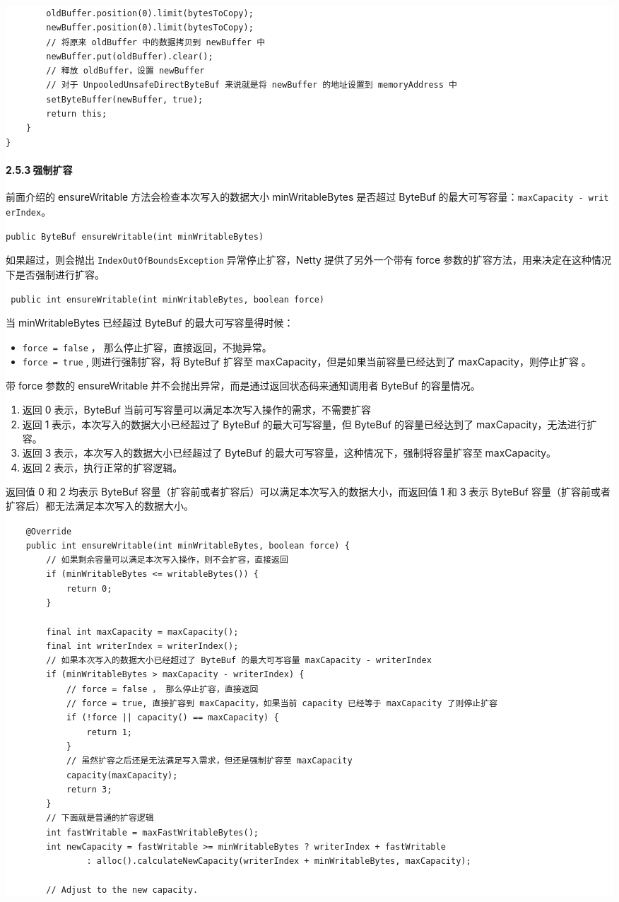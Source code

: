 ```
        oldBuffer.position(0).limit(bytesToCopy);
        newBuffer.position(0).limit(bytesToCopy);
        // 将原来 oldBuffer 中的数据拷贝到 newBuffer 中
        newBuffer.put(oldBuffer).clear();
        // 释放 oldBuffer，设置 newBuffer
        // 对于 UnpooledUnsafeDirectByteBuf 来说就是将 newBuffer 的地址设置到 memoryAddress 中
        setByteBuffer(newBuffer, true);
        return this;
    }
}
```

#### **2.5.3 强制扩容**

前面介绍的 ensureWritable 方法会检查本次写入的数据大小 minWritableBytes 是否超过 ByteBuf 的最大可写容量：`maxCapacity - writerIndex`。

```
public ByteBuf ensureWritable(int minWritableBytes) 
```

如果超过，则会抛出 `IndexOutOfBoundsException` 异常停止扩容，Netty 提供了另外一个带有 force 参数的扩容方法，用来决定在这种情况下是否强制进行扩容。

```
 public int ensureWritable(int minWritableBytes, boolean force) 
```

当 minWritableBytes 已经超过 ByteBuf 的最大可写容量得时候：

- `force = false` ， 那么停止扩容，直接返回，不抛异常。
- `force = true` , 则进行强制扩容，将 ByteBuf 扩容至 maxCapacity，但是如果当前容量已经达到了 maxCapacity，则停止扩容 。

带 force 参数的 ensureWritable 并不会抛出异常，而是通过返回状态码来通知调用者 ByteBuf 的容量情况。

1. 返回 0 表示，ByteBuf 当前可写容量可以满足本次写入操作的需求，不需要扩容
2. 返回 1 表示，本次写入的数据大小已经超过了 ByteBuf 的最大可写容量，但 ByteBuf 的容量已经达到了 maxCapacity，无法进行扩容。
3. 返回 3 表示，本次写入的数据大小已经超过了 ByteBuf 的最大可写容量，这种情况下，强制将容量扩容至 maxCapacity。
4. 返回 2 表示，执行正常的扩容逻辑。

返回值 0 和 2 均表示 ByteBuf 容量（扩容前或者扩容后）可以满足本次写入的数据大小，而返回值 1 和 3 表示 ByteBuf 容量（扩容前或者扩容后）都无法满足本次写入的数据大小。

```
    @Override
    public int ensureWritable(int minWritableBytes, boolean force) {
        // 如果剩余容量可以满足本次写入操作，则不会扩容，直接返回
        if (minWritableBytes <= writableBytes()) {
            return 0;
        }

        final int maxCapacity = maxCapacity();
        final int writerIndex = writerIndex();
        // 如果本次写入的数据大小已经超过了 ByteBuf 的最大可写容量 maxCapacity - writerIndex
        if (minWritableBytes > maxCapacity - writerIndex) {
            // force = false ， 那么停止扩容，直接返回
            // force = true, 直接扩容到 maxCapacity，如果当前 capacity 已经等于 maxCapacity 了则停止扩容
            if (!force || capacity() == maxCapacity) {
                return 1;
            }
            // 虽然扩容之后还是无法满足写入需求，但还是强制扩容至 maxCapacity
            capacity(maxCapacity);
            return 3;
        }
        // 下面就是普通的扩容逻辑
        int fastWritable = maxFastWritableBytes();
        int newCapacity = fastWritable >= minWritableBytes ? writerIndex + fastWritable
                : alloc().calculateNewCapacity(writerIndex + minWritableBytes, maxCapacity);

        // Adjust to the new capacity.
```